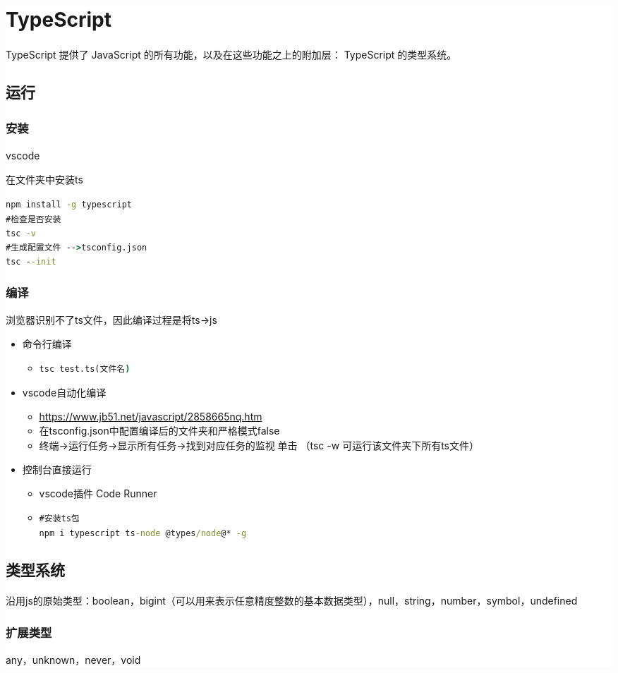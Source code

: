 # TypeScript

TypeScript 提供了 JavaScript 的所有功能，以及在这些功能之上的附加层： TypeScript 的类型系统。

## 运行

### 安装

vscode

在文件夹中安装ts

```cmd
npm install -g typescript 
#检查是否安装
tsc -v
#生成配置文件 -->tsconfig.json
tsc --init
```

### 编译

浏览器识别不了ts文件，因此编译过程是将ts->js

- 命令行编译 

  - ```cmd
    tsc test.ts(文件名)
    ```

- vscode自动化编译

  - https://www.jb51.net/javascript/2858665nq.htm
  - 在tsconfig.json中配置编译后的文件夹和严格模式false
  - 终端->运行任务->显示所有任务->找到对应任务的监视 单击 （tsc -w 可运行该文件夹下所有ts文件）

- 控制台直接运行

  - vscode插件 Code Runner

  - ```cmd
    #安装ts包
    npm i typescript ts-node @types/node@* -g
    ```

    

## 类型系统

沿用js的原始类型：boolean，bigint（可以用来表示任意精度整数的基本数据类型），null，string，number，symbol，undefined

### 扩展类型

any，unknown，never，void
